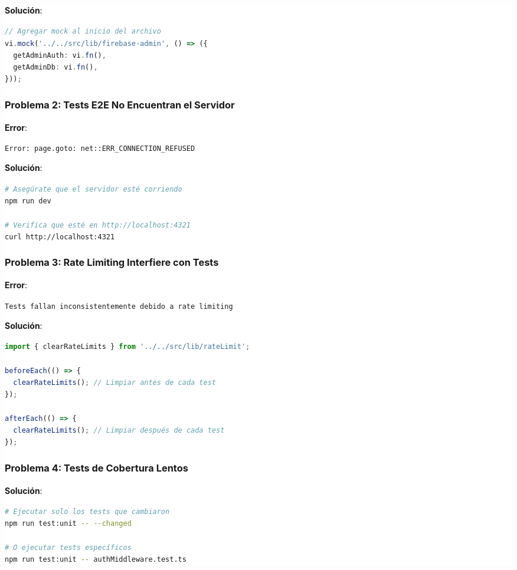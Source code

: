 **Solución**:
```typescript
// Agregar mock al inicio del archivo
vi.mock('../../src/lib/firebase-admin', () => ({
  getAdminAuth: vi.fn(),
  getAdminDb: vi.fn(),
}));
```

### **Problema 2: Tests E2E No Encuentran el Servidor**

**Error**:
```
Error: page.goto: net::ERR_CONNECTION_REFUSED
```

**Solución**:
```bash
# Asegúrate que el servidor esté corriendo
npm run dev

# Verifica que esté en http://localhost:4321
curl http://localhost:4321
```

### **Problema 3: Rate Limiting Interfiere con Tests**

**Error**:
```
Tests fallan inconsistentemente debido a rate limiting
```

**Solución**:
```typescript
import { clearRateLimits } from '../../src/lib/rateLimit';

beforeEach(() => {
  clearRateLimits(); // Limpiar antes de cada test
});

afterEach(() => {
  clearRateLimits(); // Limpiar después de cada test
});
```

### **Problema 4: Tests de Cobertura Lentos**

**Solución**:
```bash
# Ejecutar solo los tests que cambiaron
npm run test:unit -- --changed

# O ejecutar tests específicos
npm run test:unit -- authMiddleware.test.ts
```
